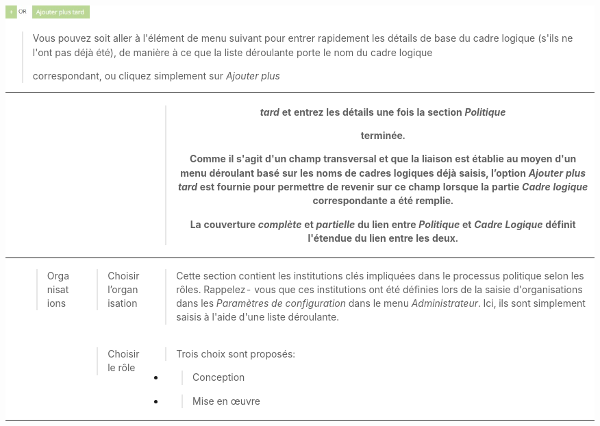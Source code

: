 <p><img src="ADAPTmedia_fr\media\image57.jpeg" style="width:1.28012in;height:0.2in" /></p>
</blockquote></td>
<td><blockquote>
<p>Vous pouvez soit aller à l'élément de menu suivant pour entrer rapidement les détails de base du cadre logique (s'ils ne l'ont pas déjà été), de manière à ce que la liste déroulante porte le nom du cadre logique</p>
<p>correspondant, ou cliquez simplement sur <em>Ajouter plus</em></p>
</blockquote></td>
</tr>
</tbody>
</table>

<table>
<thead>
<tr class="header">
<th></th>
<th></th>
<th></th>
<th><blockquote>
<p><em>tard</em> et entrez les détails une fois la section <em>Politique</em></p>
<p>terminée.</p>
<p>Comme il s'agit d'un champ transversal et que la liaison est établie au moyen d'un menu déroulant basé sur les noms de cadres logiques déjà saisis, l’option <em>Ajouter plus tard</em> est fournie pour permettre de revenir sur ce champ lorsque la partie <em>Cadre logique</em> correspondante a été remplie.</p>
<p>La couverture <em>complète</em> et <em>partielle</em> du lien entre <em>Politique</em> et <em>Cadre Logique</em> définit l'étendue du lien entre les deux.</p>
</blockquote></th>
</tr>
</thead>
<tbody>
<tr class="odd">
<td></td>
<td><blockquote>
<p>Organisat ions</p>
</blockquote></td>
<td><blockquote>
<p>Choisir l’organisation</p>
</blockquote></td>
<td><blockquote>
<p>Cette section contient les institutions clés impliquées dans le processus politique selon les rôles. Rappelez- vous que ces institutions ont été définies lors de la saisie d'organisations dans les <em>Paramètres de configuration</em> dans le menu <em>Administrateur</em>. Ici, ils sont simplement saisis à l'aide d'une liste déroulante.</p>
</blockquote></td>
</tr>
<tr class="even">
<td></td>
<td></td>
<td><blockquote>
<p>Choisir le rôle</p>
</blockquote></td>
<td><blockquote>
<p>Trois choix sont proposés:</p>
</blockquote>
<ul>
<li><blockquote>
<p>Conception</p>
</blockquote></li>
<li><blockquote>
<p>Mise en œuvre</p>
</blockquote></li>